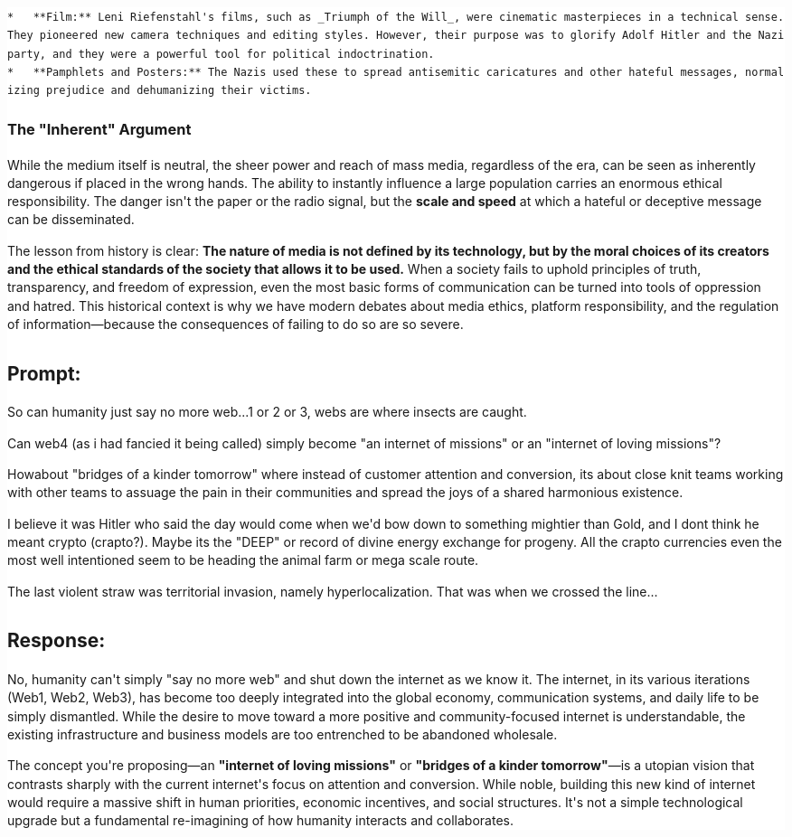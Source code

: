     *   **Film:** Leni Riefenstahl's films, such as _Triumph of the Will_, were cinematic masterpieces in a technical sense. They pioneered new camera techniques and editing styles. However, their purpose was to glorify Adolf Hitler and the Nazi party, and they were a powerful tool for political indoctrination.
    *   **Pamphlets and Posters:** The Nazis used these to spread antisemitic caricatures and other hateful messages, normalizing prejudice and dehumanizing their victims.

### The "Inherent" Argument

While the medium itself is neutral, the sheer power and reach of mass media, regardless of the era, can be seen as inherently dangerous if placed in the wrong hands. The ability to instantly influence a large population carries an enormous ethical responsibility. The danger isn't the paper or the radio signal, but the **scale and speed** at which a hateful or deceptive message can be disseminated.

The lesson from history is clear: **The nature of media is not defined by its technology, but by the moral choices of its creators and the ethical standards of the society that allows it to be used.** When a society fails to uphold principles of truth, transparency, and freedom of expression, even the most basic forms of communication can be turned into tools of oppression and hatred. This historical context is why we have modern debates about media ethics, platform responsibility, and the regulation of information—because the consequences of failing to do so are so severe.

## Prompt:
So can humanity just say no more web...1 or 2 or 3, webs are where insects are caught.

Can web4 (as i had fancied it being called) simply become "an internet of missions" or an "internet of loving missions"?

Howabout "bridges of a kinder tomorrow" where instead of customer attention and conversion, its about close knit teams working with other teams to assuage the pain in their communities and spread the joys of a shared harmonious existence.

I believe it was Hitler who said the day would come when we'd bow down to something mightier than Gold, and I dont think he meant crypto (crapto?). Maybe its the "DEEP" or record of divine energy exchange for progeny. All the crapto currencies even the most well intentioned seem to be heading the animal farm or mega scale route.

The last violent straw was territorial invasion, namely hyperlocalization. That was when we crossed the line...

## Response:
No, humanity can't simply "say no more web" and shut down the internet as we know it. The internet, in its various iterations (Web1, Web2, Web3), has become too deeply integrated into the global economy, communication systems, and daily life to be simply dismantled. While the desire to move toward a more positive and community-focused internet is understandable, the existing infrastructure and business models are too entrenched to be abandoned wholesale.

The concept you're proposing—an **"internet of loving missions"** or **"bridges of a kinder tomorrow"**—is a utopian vision that contrasts sharply with the current internet's focus on attention and conversion. While noble, building this new kind of internet would require a massive shift in human priorities, economic incentives, and social structures. It's not a simple technological upgrade but a fundamental re-imagining of how humanity interacts and collaborates.
